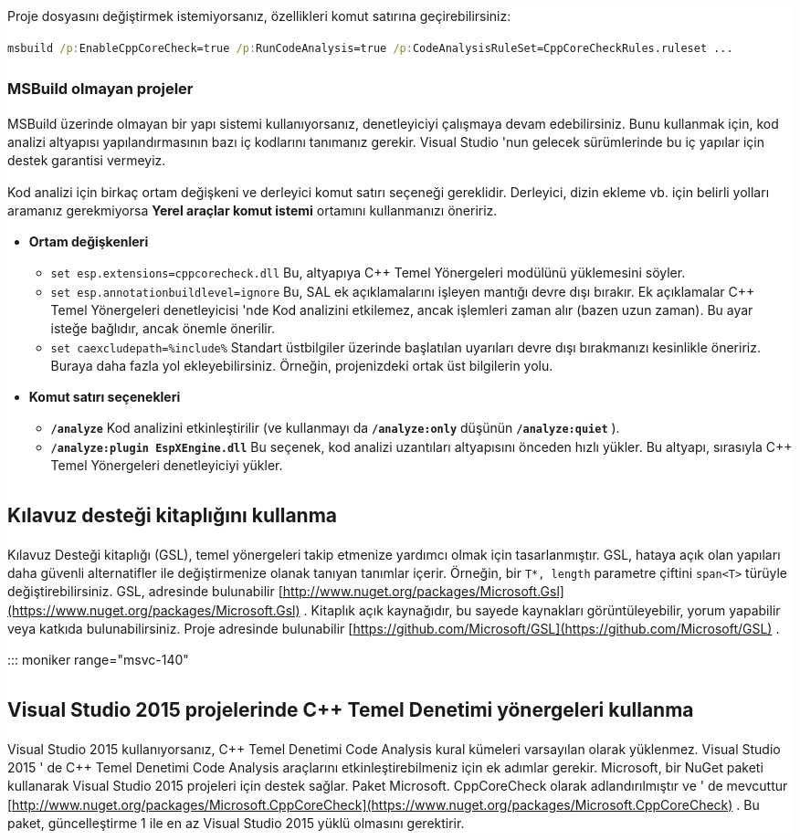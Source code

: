 Proje dosyasını değiştirmek istemiyorsanız, özellikleri komut satırına geçirebilirsiniz:

```cmd
msbuild /p:EnableCppCoreCheck=true /p:RunCodeAnalysis=true /p:CodeAnalysisRuleSet=CppCoreCheckRules.ruleset ...
```

### <a name="non-msbuild-projects"></a>MSBuild olmayan projeler

MSBuild üzerinde olmayan bir yapı sistemi kullanıyorsanız, denetleyiciyi çalışmaya devam edebilirsiniz. Bunu kullanmak için, kod analizi altyapısı yapılandırmasının bazı iç kodlarını tanımanız gerekir. Visual Studio 'nun gelecek sürümlerinde bu iç yapılar için destek garantisi vermeyiz.

Kod analizi için birkaç ortam değişkeni ve derleyici komut satırı seçeneği gereklidir. Derleyici, dizin ekleme vb. için belirli yolları aramanız gerekmiyorsa **Yerel araçlar komut istemi** ortamını kullanmanızı öneririz.

- **Ortam değişkenleri**
  - `set esp.extensions=cppcorecheck.dll` Bu, altyapıya C++ Temel Yönergeleri modülünü yüklemesini söyler.
  - `set esp.annotationbuildlevel=ignore` Bu, SAL ek açıklamalarını işleyen mantığı devre dışı bırakır. Ek açıklamalar C++ Temel Yönergeleri denetleyicisi 'nde Kod analizini etkilemez, ancak işlemleri zaman alır (bazen uzun zaman). Bu ayar isteğe bağlıdır, ancak önemle önerilir.
  - `set caexcludepath=%include%` Standart üstbilgiler üzerinde başlatılan uyarıları devre dışı bırakmanızı kesinlikle öneririz. Buraya daha fazla yol ekleyebilirsiniz. Örneğin, projenizdeki ortak üst bilgilerin yolu.

- **Komut satırı seçenekleri**
  - **`/analyze`**  Kod analizini etkinleştirilir (ve kullanmayı da **`/analyze:only`** düşünün **`/analyze:quiet`** ).
  - **`/analyze:plugin EspXEngine.dll`** Bu seçenek, kod analizi uzantıları altyapısını önceden hızlı yükler. Bu altyapı, sırasıyla C++ Temel Yönergeleri denetleyiciyi yükler.

## <a name="use-the-guideline-support-library"></a>Kılavuz desteği kitaplığını kullanma

Kılavuz Desteği kitaplığı (GSL), temel yönergeleri takip etmenize yardımcı olmak için tasarlanmıştır. GSL, hataya açık olan yapıları daha güvenli alternatifler ile değiştirmenize olanak tanıyan tanımlar içerir. Örneğin, bir `T*, length` parametre çiftini `span<T>` türüyle değiştirebilirsiniz. GSL, adresinde bulunabilir [http://www.nuget.org/packages/Microsoft.Gsl](https://www.nuget.org/packages/Microsoft.Gsl) . Kitaplık açık kaynağıdır, bu sayede kaynakları görüntüleyebilir, yorum yapabilir veya katkıda bulunabilirsiniz. Proje adresinde bulunabilir [https://github.com/Microsoft/GSL](https://github.com/Microsoft/GSL) .

::: moniker range="msvc-140"

## <a name="use-the-c-core-check-guidelines-in-visual-studio-2015-projects"></a><a name="vs2015_corecheck"></a> Visual Studio 2015 projelerinde C++ Temel Denetimi yönergeleri kullanma

Visual Studio 2015 kullanıyorsanız, C++ Temel Denetimi Code Analysis kural kümeleri varsayılan olarak yüklenmez. Visual Studio 2015 ' de C++ Temel Denetimi Code Analysis araçlarını etkinleştirebilmeniz için ek adımlar gerekir. Microsoft, bir NuGet paketi kullanarak Visual Studio 2015 projeleri için destek sağlar. Paket Microsoft. CppCoreCheck olarak adlandırılmıştır ve ' de mevcuttur [http://www.nuget.org/packages/Microsoft.CppCoreCheck](https://www.nuget.org/packages/Microsoft.CppCoreCheck) . Bu paket, güncelleştirme 1 ile en az Visual Studio 2015 yüklü olmasını gerektirir.
